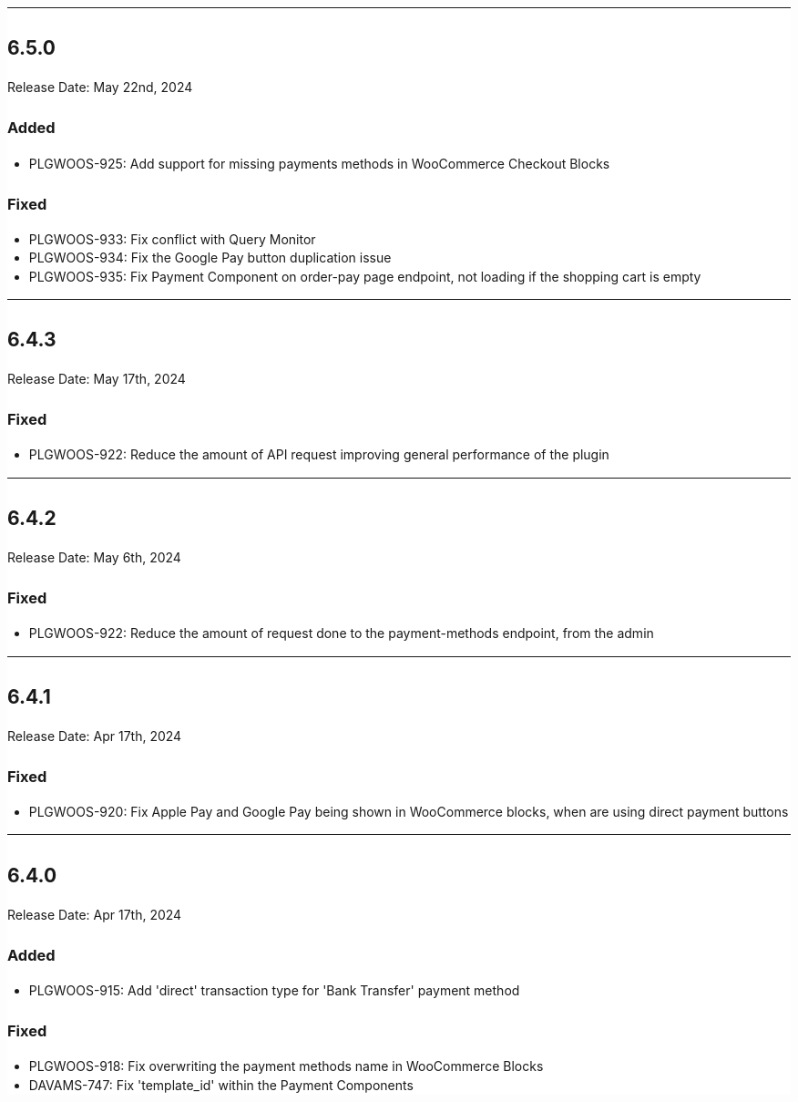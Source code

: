 ***

## 6.5.0
Release Date: May 22nd, 2024

### Added
+ PLGWOOS-925: Add support for missing payments methods in WooCommerce Checkout Blocks

### Fixed
+ PLGWOOS-933: Fix conflict with Query Monitor
+ PLGWOOS-934: Fix the Google Pay button duplication issue
+ PLGWOOS-935: Fix Payment Component on order-pay page endpoint, not loading if the shopping cart is empty

***

## 6.4.3
Release Date: May 17th, 2024

### Fixed
+ PLGWOOS-922: Reduce the amount of API request improving general performance of the plugin

***

## 6.4.2
Release Date: May 6th, 2024

### Fixed
+ PLGWOOS-922: Reduce the amount of request done to the payment-methods endpoint, from the admin

***

## 6.4.1
Release Date: Apr 17th, 2024

### Fixed
+ PLGWOOS-920: Fix Apple Pay and Google Pay being shown in WooCommerce blocks, when are using direct payment buttons

***

## 6.4.0
Release Date: Apr 17th, 2024

### Added
+ PLGWOOS-915: Add 'direct' transaction type for 'Bank Transfer' payment method

### Fixed
+ PLGWOOS-918: Fix overwriting the payment methods name in WooCommerce Blocks
+ DAVAMS-747: Fix 'template_id' within the Payment Components
